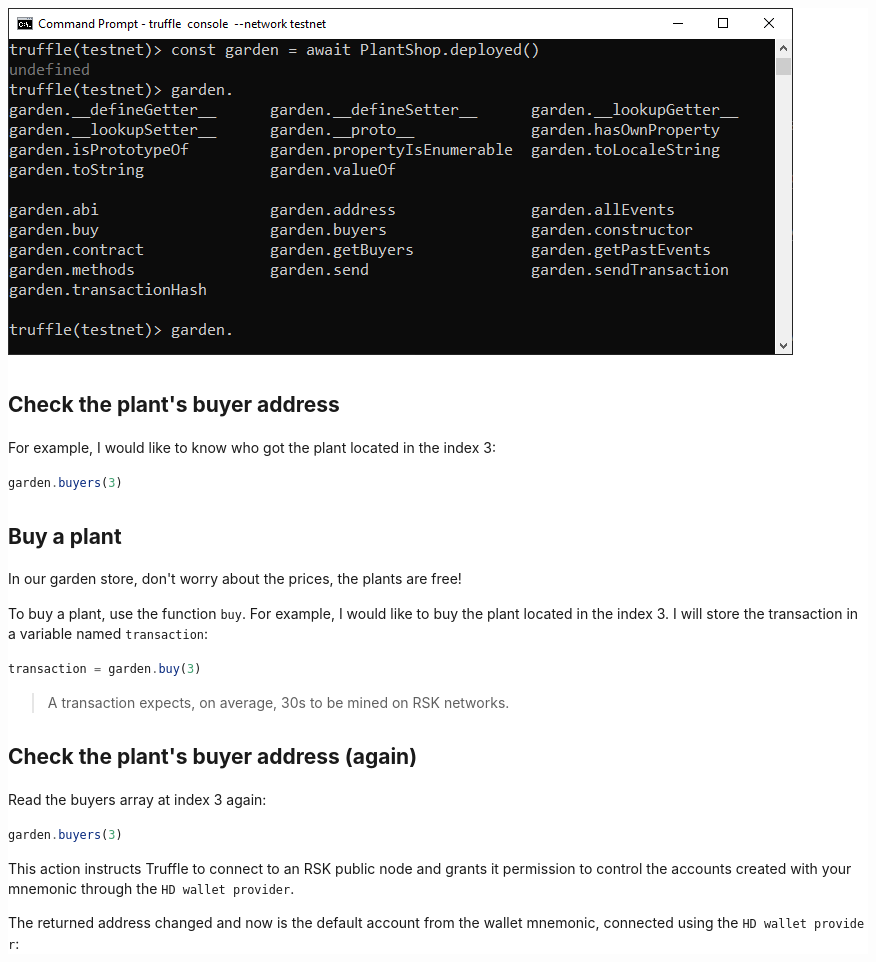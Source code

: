 ![contract instance on testnet](../../images/rsk-plant-box/image-23.png)

## Check the plant's buyer address 

For example, I would like to know who got the plant located in the index 3:

```javascript
garden.buyers(3)
```

## Buy a plant

In our garden store, don't worry about the prices, the plants are free!

To buy a plant, use the function `buy`. 
For example, I would like to buy the plant located in the index 3. 
I will store the transaction in a variable named `transaction`: 

```javascript
transaction = garden.buy(3)
```

> A transaction expects, on average, 30s to be mined on RSK networks.

## Check the plant's buyer address (again) 

Read the buyers array at index 3 again:

```javascript
garden.buyers(3)
```

This action instructs Truffle to connect to an RSK public node and grants it permission to control the accounts created with your mnemonic through the `HD wallet provider`.

The returned address changed and now is the default account from the wallet mnemonic, connected using the `HD wallet provider`:
